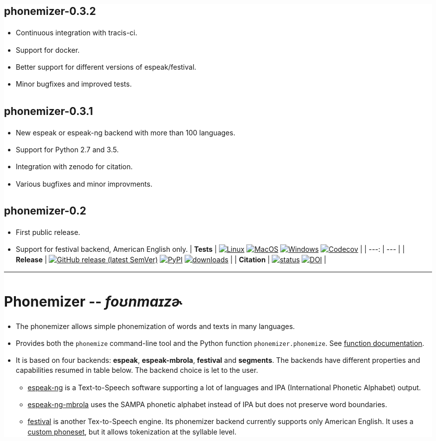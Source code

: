 
## phonemizer-0.3.2

* Continuous integration with tracis-ci.

* Support for docker.

* Better support for different versions of espeak/festival.

* Minor bugfixes and improved tests.


## phonemizer-0.3.1

* New espeak or espeak-ng backend with more than 100 languages.

* Support for Python 2.7 and 3.5.

* Integration with zenodo for citation.

* Various bugfixes and minor improvments.


## phonemizer-0.2

* First public release.

* Support for festival backend, American English only.
| **Tests** | [![Linux][badge-test-linux]](https://github.com/bootphon/phonemizer/actions/workflows/linux.yaml) [![MacOS][badge-test-macos]](https://github.com/bootphon/phonemizer/actions/workflows/macos.yaml) [![Windows][badge-test-windows]](https://github.com/bootphon/phonemizer/actions/workflows/windows.yaml) [![Codecov][badge-codecov]](https://codecov.io/gh/bootphon/phonemizer) |
| ---: | --- |
| **Release** | [![GitHub release (latest SemVer)][badge-github-version]](https://github.com/bootphon/phonemizer/releases/latest) [![PyPI][badge-pypi-version]](https://pypi.python.org/pypi/phonemizer) [![downloads][badge-pypi-downloads]](https://pypi.python.org/pypi/phonemizer) |
| **Citation** | [![status][badge-joss]](https://joss.theoj.org/papers/08d1ffc14f233f56942f78f3742b266e) [![DOI][badge-zenodo]](https://doi.org/10.5281/zenodo.1045825) |

---

# Phonemizer -- *foʊnmaɪzɚ*

* The phonemizer allows simple phonemization of words and texts in many languages.

* Provides both the `phonemize` command-line tool and the Python function
  `phonemizer.phonemize`. See [function documentation][phonemize-function].

* It is based on four backends: **espeak**, **espeak-mbrola**, **festival** and
  **segments**. The backends have different properties and capabilities resumed
  in table below. The backend choice is let to the user.

  * [espeak-ng](https://github.com/espeak-ng/espeak-ng) is a Text-to-Speech
    software supporting a lot of languages and IPA (International Phonetic
    Alphabet) output.

  * [espeak-ng-mbrola](https://github.com/espeak-ng/espeak-ng/blob/master/docs/mbrola.md)
    uses the SAMPA phonetic alphabet instead of IPA but does not preserve word
    boundaries.

  * [festival](http://www.cstr.ed.ac.uk/projects/festival) is another
    Tex-to-Speech engine. Its phonemizer backend currently supports only
    American English. It uses a [custom phoneset][festival-phoneset], but it
    allows tokenization at the syllable level.


[badge-test-linux]: https://github.com/bootphon/phonemizer/actions/workflows/linux.yaml/badge.svg?branch=master
[badge-test-macos]: https://github.com/bootphon/phonemizer/actions/workflows/macos.yaml/badge.svg?branch=master
[badge-test-windows]: https://github.com/bootphon/phonemizer/actions/workflows/windows.yaml/badge.svg?branch=master
[badge-codecov]: https://img.shields.io/codecov/c/github/bootphon/phonemizer
[badge-github-version]: https://img.shields.io/github/v/release/bootphon/phonemizer
[badge-pypi-version]: https://img.shields.io/pypi/v/phonemizer
[badge-pypi-downloads]: https://img.shields.io/pypi/dm/phonemizer
[badge-joss]: https://joss.theoj.org/papers/08d1ffc14f233f56942f78f3742b266e/status.svg
[badge-zenodo]: https://zenodo.org/badge/56728069.svg
[phonemizer-1.0]: https://github.com/bootphon/phonemizer/releases/tag/v1.0
[festival-phoneset]: http://www.festvox.org/bsv/c4711.html
[IPA]: https://en.wikipedia.org/wiki/International_Phonetic_Alphabet
[SAMPA]: https://en.wikipedia.org/wiki/SAMPA
[phonemize-function]: https://github.com/bootphon/phonemizer/blob/c5e2f3878d6db391ec7253173f44e4a85cfe41e3/phonemizer/phonemize.py#L33-L156
[tie-IPA]: https://en.wikipedia.org/wiki/Tie_(typography)#International_Phonetic_Alphabet
[espeak-languages]: https://github.com/espeak-ng/espeak-ng/blob/master/docs/languages.md
[mbrola-languages]: https://github.com/numediart/MBROLA-voices
[homepage]: https://www.contributor-covenant.org
[v2.1]: https://www.contributor-covenant.org/version/2/1/code_of_conduct.html
[Mozilla CoC]: https://github.com/mozilla/diversity
[FAQ]: https://www.contributor-covenant.org/faq
[translations]: https://www.contributor-covenant.org/translations